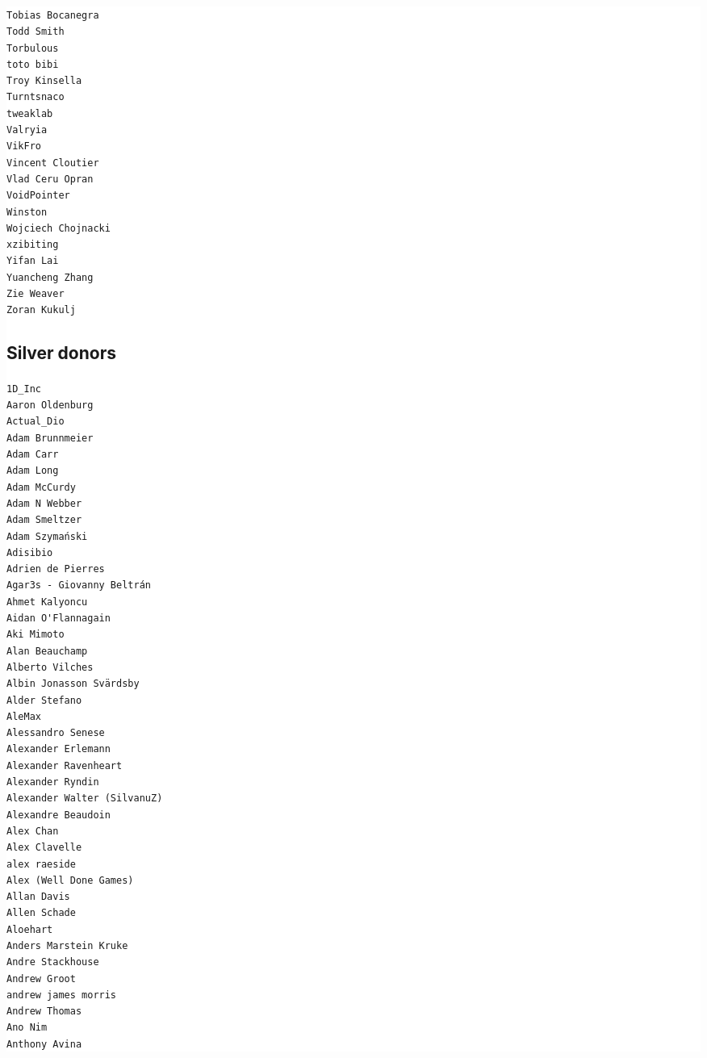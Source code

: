     Tobias Bocanegra
    Todd Smith
    Torbulous
    toto bibi
    Troy Kinsella
    Turntsnaco
    tweaklab
    Valryia
    VikFro
    Vincent Cloutier
    Vlad Ceru Opran
    VoidPointer
    Winston
    Wojciech Chojnacki
    xzibiting
    Yifan Lai
    Yuancheng Zhang
    Zie Weaver
    Zoran Kukulj

## Silver donors

    1D_Inc
    Aaron Oldenburg
    Actual_Dio
    Adam Brunnmeier
    Adam Carr
    Adam Long
    Adam McCurdy
    Adam N Webber
    Adam Smeltzer
    Adam Szymański
    Adisibio
    Adrien de Pierres
    Agar3s - Giovanny Beltrán
    Ahmet Kalyoncu
    Aidan O'Flannagain
    Aki Mimoto
    Alan Beauchamp
    Alberto Vilches
    Albin Jonasson Svärdsby
    Alder Stefano
    AleMax
    Alessandro Senese
    Alexander Erlemann
    Alexander Ravenheart
    Alexander Ryndin
    Alexander Walter (SilvanuZ)
    Alexandre Beaudoin
    Alex Chan
    Alex Clavelle
    alex raeside
    Alex (Well Done Games)
    Allan Davis
    Allen Schade
    Aloehart
    Anders Marstein Kruke
    Andre Stackhouse
    Andrew Groot
    andrew james morris
    Andrew Thomas
    Ano Nim
    Anthony Avina